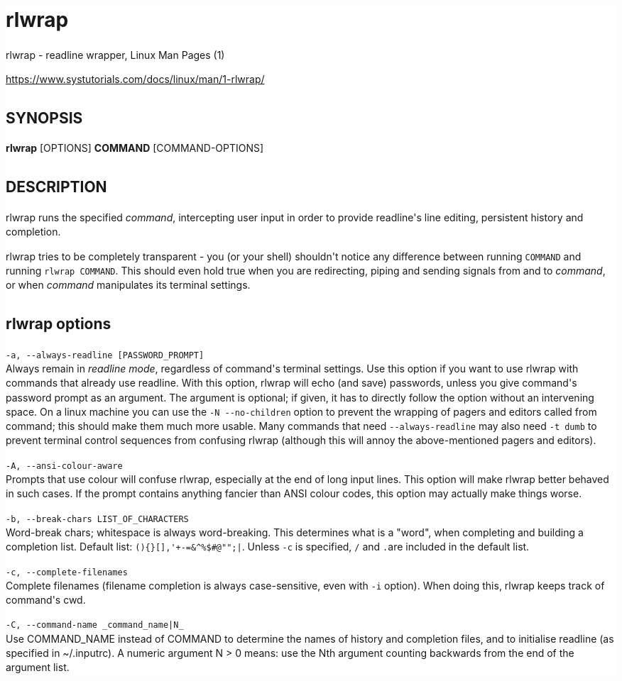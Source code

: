 # rlwrap

rlwrap - readline wrapper, Linux Man Pages (1)

https://www.systutorials.com/docs/linux/man/1-rlwrap/


## SYNOPSIS

**rlwrap** [OPTIONS] __COMMAND__ [COMMAND-OPTIONS]


## DESCRIPTION

rlwrap runs the specified _command_, intercepting user input in order to provide readline's line editing, persistent history and completion. 

rlwrap tries to be completely transparent - you (or your shell) shouldn't notice any difference between running `COMMAND` and running `rlwrap COMMAND`. This should even hold true when you are redirecting, piping and sending signals from and to _command_, or when _command_ manipulates its terminal settings. 


## rlwrap options

`-a, --always-readline [PASSWORD_PROMPT]`    
Always remain in *readline mode*, regardless of command's terminal settings. Use this option if you want to use rlwrap with commands that already use readline. With this option, rlwrap will echo (and save) passwords, unless you give command's password prompt as an argument. The argument is optional; if given, it has to directly follow the option without an intervening space. On a linux machine you can use the `-N --no-children` option to prevent the wrapping of pagers and editors called from command; this should make them much more usable. Many commands that need `--always-readline` may also need `-t dumb` to prevent terminal control sequences from confusing rlwrap (although this will annoy the above-mentioned pagers and editors).

`-A, --ansi-colour-aware`    
Prompts that use colour will confuse rlwrap, especially at the end of long input lines. This option will make rlwrap better behaved in such cases. If the prompt contains anything fancier than ANSI colour codes, this option may actually make things worse.

`-b, --break-chars LIST_OF_CHARACTERS`    
Word-break chars; whitespace is always word-breaking. This determines what is a "word", when completing and building a completion list. Default list: `(){}[],'+-=&^%$#@"";|`. Unless `-c` is specified, `/` and `.`are included in the default list. 

`-c, --complete-filenames`    
Complete filenames (filename completion is always case-sensitive, even with `-i` option). When doing this, rlwrap keeps track of command's cwd.

`-C, --command-name _command_name|N_`   
Use COMMAND_NAME instead of COMMAND to determine the names of history and completion files, and to initialise readline (as specified in ~/.inputrc). A numeric argument N > 0 means: use the Nth argument counting backwards from the end of the argument list.


[1]: https://www.systutorials.com/docs/linux/man/3pm-RlwrapFilter/
[2]: https://www.systutorials.com/docs/linux/man/3-readline/